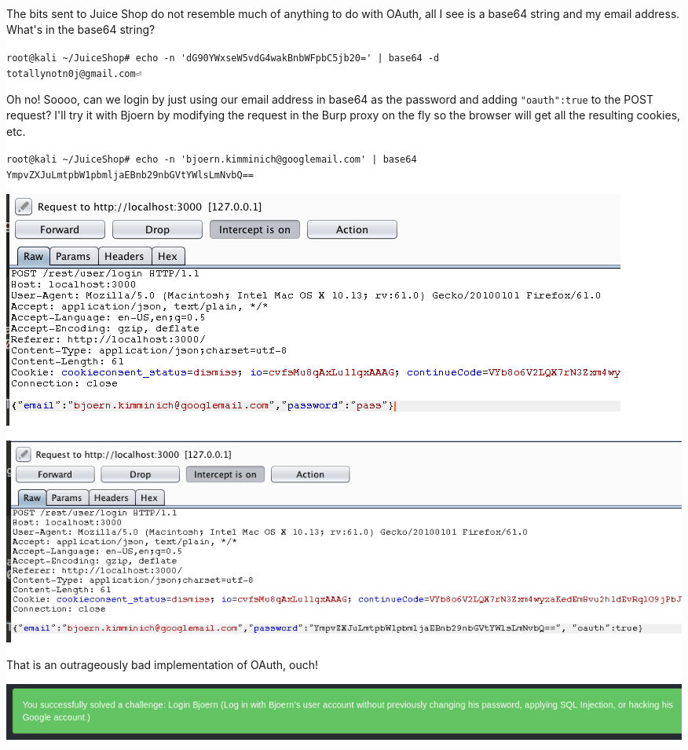 The bits sent to Juice Shop do not resemble much of anything to do with OAuth, all I see is a base64 string and my email address. What's in the base64 string?

```
root@kali ~/JuiceShop# echo -n 'dG90YWxseW5vdG4wakBnbWFpbC5jb20=' | base64 -d
totallynotn0j@gmail.com⏎
```

Oh no! Soooo, can we login by just using our email address in base64 as the password and adding `"oauth":true` to the POST request? I'll try it with Bjoern by modifying the request in the Burp proxy on the fly so the browser will get all the resulting cookies, etc.

```
root@kali ~/JuiceShop# echo -n 'bjoern.kimminich@googlemail.com' | base64
YmpvZXJuLmtpbW1pbmljaEBnb29nbGVtYWlsLmNvbQ==
```

![oauth](/img/owasp-juice-shop-v7.3.0/juice082.png)

![oauth](/img/owasp-juice-shop-v7.3.0/juice083.png)

That is an outrageously bad implementation of OAuth, ouch!

![oauth](/img/owasp-juice-shop-v7.3.0/juice084.png)
